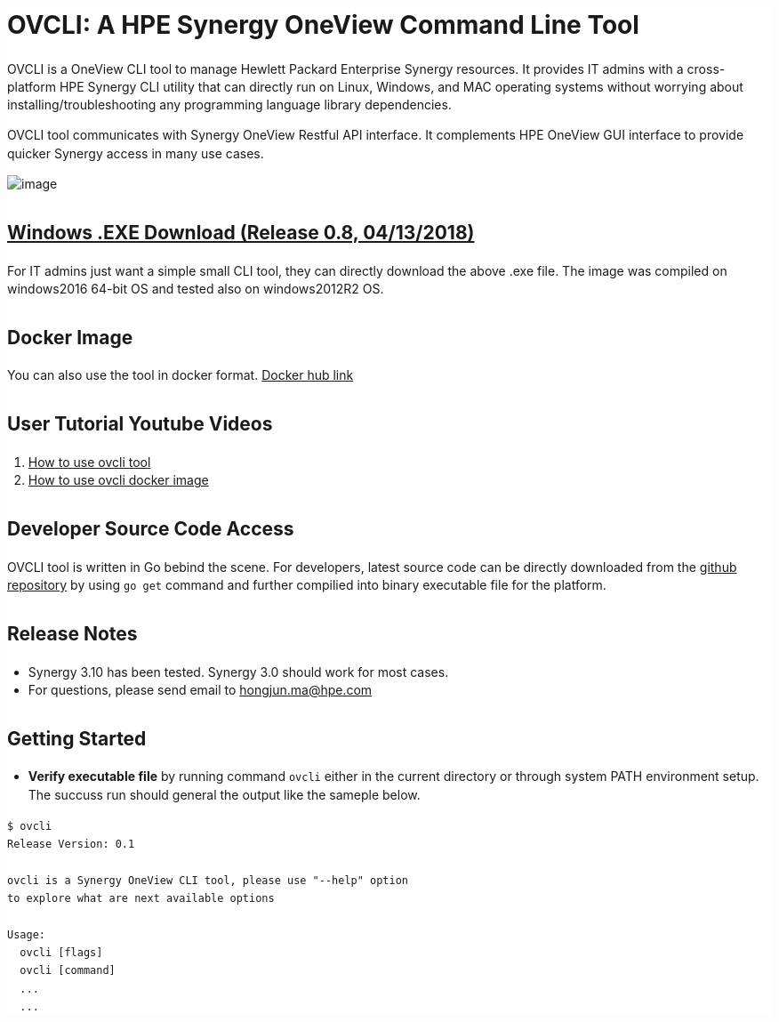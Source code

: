 # OVCLI: A HPE Synergy OneView Command Line Tool

OVCLI is a OneView CLI tool to manage Hewlett Packard Enterprise Synergy resources. It provides IT admins with a cross-platform HPE Synergy CLI utility that can directly run on Linux, Windows, and MAC operating systems without worrying about installing/troubleshooting any programming language library dependencies.

OVCLI tool communicates with Synergy OneView Restful API interface. It complements HPE OneView GUI interface to provide quicker Synergy access in many use cases.

![image](https://user-images.githubusercontent.com/14317124/31856927-38e2c82a-b684-11e7-9924-cc12d617914a.png)


## [**Windows .EXE Download (Release 0.8, 04/13/2018)**](https://github.com/hjma29/ovcliexe/blob/master/ovcli.exe?raw=true)
For IT admins just want a simple small CLI tool, they can directly download the above .exe file. The image was compiled on windows2016 64-bit OS and tested also on windows2012R2 OS.

## Docker Image
You can also use the tool in docker format. [Docker hub link](https://hub.docker.com/r/hjma29/ovcli/)

## User Tutorial Youtube Videos
1. [How to use ovcli tool](https://youtu.be/BveIKt9--4Y)
2. [How to use ovcli docker image](https://youtu.be/dP6sHnvYaVI)

## Developer Source Code Access

OVCLI tool is written in Go bebind the scene. For developers, latest source code can be directly downloaded from the [github repository](https://github.com/hjma29/ovcli) by using <code>go get</code> command and further compilied into binary executable file for the platform.

## Release Notes
* Synergy 3.10 has been tested. Synergy 3.0 should work for most cases. 
* For questions, please send email to <hongjun.ma@hpe.com>

## Getting Started
* **Verify executable file** by running command <code>ovcli</code> either in the current directory or through system PATH environment setup. The succuss run should general the output like the sameple below.

```
$ ovcli
Release Version: 0.1

ovcli is a Synergy OneView CLI tool, please use "--help" option
to explore what are next available options

Usage:
  ovcli [flags]
  ovcli [command]
  ...
  ...
```
